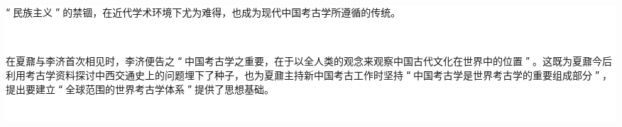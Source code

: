    “
  </span>
  <span class="s1">
   民族主义
  </span>
  <span class="s2">
   ”
  </span>
  <span class="s1">
   的禁锢，在近代学术环境下尤为难得，也成为现代中国考古学所遵循的传统。
  </span>
 </p>
 <p class="p1">
  <span class="s1">
  </span>
  <br/>
 </p>
 <p class="p2">
  <span class="s1">
   在夏鼐与李济首次相见时，李济便告之
  </span>
  <span class="s2">
   “
  </span>
  <span class="s1">
   中国考古学之重要，在于以全人类的观念来观察中国古代文化在世界中的位置
  </span>
  <span class="s2">
   ”
  </span>
  <span class="s1">
   。这既为夏鼐今后利用考古学资料探讨中西交通史上的问题埋下了种子，也为夏鼐主持新中国考古工作时坚持
  </span>
  <span class="s2">
   “
  </span>
  <span class="s1">
   中国考古学是世界考古学的重要组成部分
  </span>
  <span class="s2">
   ”
  </span>
  <span class="s1">
   ，提出要建立
  </span>
  <span class="s2">
   “
  </span>
  <span class="s1">
   全球范围的世界考古学体系
  </span>
  <span class="s2">
   ”
  </span>
  <span class="s1">
   提供了思想基础。
  </span>
 </p>
 <p class="p1">
  <span class="s1">
  </span>
  <br/>
 </p>
 <p class="p2">